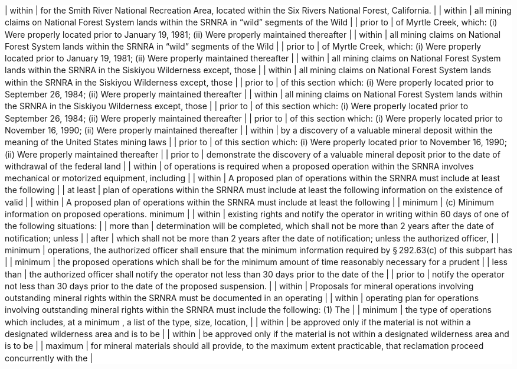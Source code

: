 | within        | for the Smith River National Recreation Area, located within  the Six Rivers National Forest, California.                              |
| within        | all mining claims on National Forest System lands within the SRNRA in &#8220;wild&#8221; segments of the Wild                          |
| prior to      | of Myrtle Creek, which: (i) Were properly located prior to January 19, 1981; (ii) Were properly maintained thereafter                  |
| within        | all mining claims on National Forest System lands within the SRNRA in &#8220;wild&#8221; segments of the Wild                          |
| prior to      | of Myrtle Creek, which: (i) Were properly located prior to January 19, 1981; (ii) Were properly maintained thereafter                  |
| within        | all mining claims on National Forest System lands within  the SRNRA in the Siskiyou Wilderness except, those                           |
| within        | all mining claims on National Forest System lands within  the SRNRA in the Siskiyou Wilderness except, those                           |
| prior to      | of this section which: (i) Were properly located prior to September 26, 1984; (ii) Were properly maintained thereafter                 |
| within        | all mining claims on National Forest System lands within  the SRNRA in the Siskiyou Wilderness except, those                           |
| prior to      | of this section which: (i) Were properly located prior to September 26, 1984; (ii) Were properly maintained thereafter                 |
| prior to      | of this section which: (i) Were properly located prior to November 16, 1990; (ii) Were properly maintained thereafter                  |
| within        | by a discovery of a valuable mineral deposit within the meaning of the United States mining laws                                       |
| prior to      | of this section which: (i) Were properly located prior to November 16, 1990; (ii) Were properly maintained thereafter                  |
| prior to      | demonstrate the discovery of a valuable mineral deposit prior to the date of withdrawal of the federal land                            |
| within        | of operations is required when a proposed operation within the SRNRA involves mechanical or motorized equipment, including             |
| within        | A proposed plan of operations  within the SRNRA must include at least the following                                                    |
| at least      | plan of operations within the SRNRA must include at least the following information on the existence of valid                          |
| within        | A proposed plan of operations  within the SRNRA must include at least the following                                                    |
| minimum       | (c) Minimum information on proposed operations. minimum                                                                                |
| within        | existing rights and notify the operator in writing within 60 days of one of the following situations:                                  |
| more than     | determination will be completed, which shall not be more than 2 years after the date of notification; unless                           |
| after         | which shall not be more than 2 years after the date of notification; unless the authorized officer,                                    |
| minimum       | operations, the authorized officer shall ensure that the minimum information required by &#167;&#8201;292.63(c) of this subpart has    |
| minimum       | the proposed operations which shall be for the minimum amount of time reasonably necessary for a prudent                               |
| less than     | the authorized officer shall notify the operator not less than 30 days prior to the date of the                                        |
| prior to      | notify the operator not less than 30 days prior to  the date of the proposed suspension.                                               |
| within        | Proposals for mineral operations involving outstanding mineral rights within the SRNRA must be documented in an operating              |
| within        | operating plan for operations involving outstanding mineral rights within the SRNRA must include the following: (1) The                |
| minimum       | the type of operations which includes, at a minimum , a list of the type, size, location,                                              |
| within        | be approved only if the material is not within a designated wilderness area and is to be                                               |
| within        | be approved only if the material is not within a designated wilderness area and is to be                                               |
| maximum       | for mineral materials should all provide, to the maximum extent practicable, that reclamation proceed concurrently with the            |
